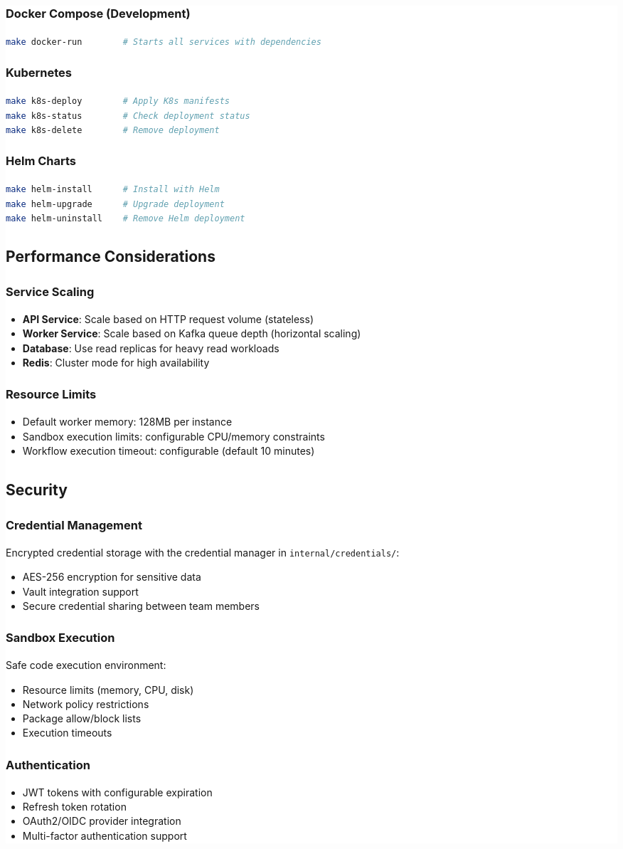 ### Docker Compose (Development)
```bash
make docker-run        # Starts all services with dependencies
```

### Kubernetes
```bash
make k8s-deploy        # Apply K8s manifests
make k8s-status        # Check deployment status
make k8s-delete        # Remove deployment
```

### Helm Charts
```bash
make helm-install      # Install with Helm
make helm-upgrade      # Upgrade deployment  
make helm-uninstall    # Remove Helm deployment
```

## Performance Considerations

### Service Scaling
- **API Service**: Scale based on HTTP request volume (stateless)
- **Worker Service**: Scale based on Kafka queue depth (horizontal scaling)
- **Database**: Use read replicas for heavy read workloads
- **Redis**: Cluster mode for high availability

### Resource Limits
- Default worker memory: 128MB per instance
- Sandbox execution limits: configurable CPU/memory constraints
- Workflow execution timeout: configurable (default 10 minutes)

## Security

### Credential Management
Encrypted credential storage with the credential manager in `internal/credentials/`:
- AES-256 encryption for sensitive data
- Vault integration support
- Secure credential sharing between team members

### Sandbox Execution
Safe code execution environment:
- Resource limits (memory, CPU, disk)
- Network policy restrictions
- Package allow/block lists
- Execution timeouts

### Authentication
- JWT tokens with configurable expiration
- Refresh token rotation
- OAuth2/OIDC provider integration
- Multi-factor authentication support
